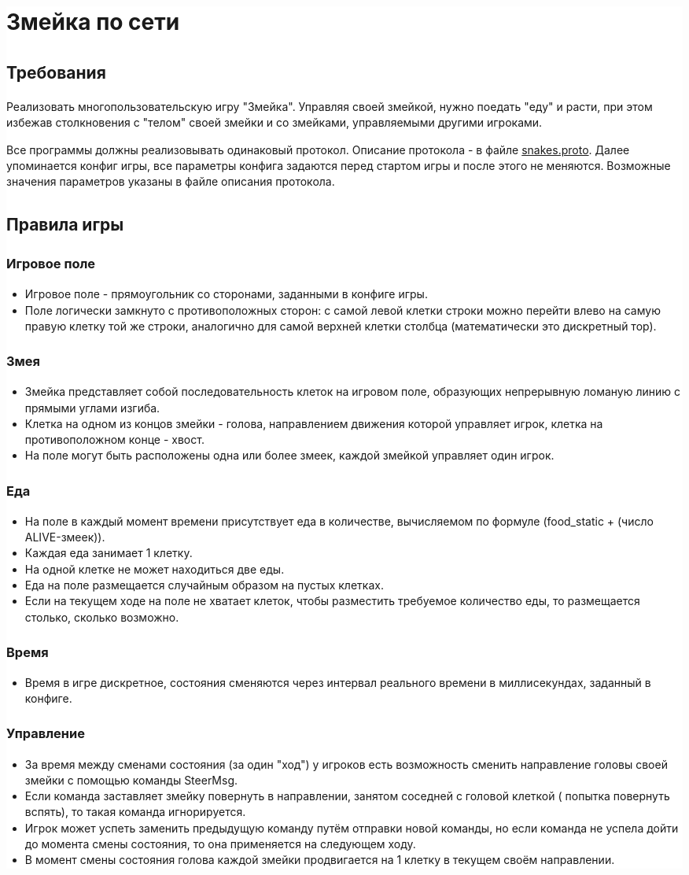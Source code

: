 # Змейка по сети

## Требования

Реализовать многопользовательскую игру "Змейка". Управляя своей змейкой, нужно поедать "еду" и
расти, при этом избежав
столкновения с "телом" своей змейки и со змейками, управляемыми другими игроками.

Все программы должны реализовывать одинаковый протокол. Описание протокола - в
файле [snakes.proto](../protocol/p2p.proto). Далее упоминается конфиг игры, все параметры конфига
задаются перед
стартом игры и после этого не меняются. Возможные значения параметров указаны в файле описания
протокола.

## Правила игры

### Игровое поле

+ Игровое поле - прямоугольник со сторонами, заданными в конфиге игры.
+ Поле логически замкнуто с противоположных сторон: с самой левой клетки строки можно перейти влево
  на самую правую клетку той же строки, аналогично для самой верхней клетки столбца (математически
  это дискретный тор).

### Змея

+ Змейка представляет собой последовательность клеток на игровом поле, образующих непрерывную
  ломаную линию с прямыми углами изгиба.
+ Клетка на одном из концов змейки - голова, направлением движения которой управляет игрок, клетка
  на противоположном конце - хвост.
+ На поле могут быть расположены одна или более змеек, каждой змейкой управляет один игрок.

### Еда

+ На поле в каждый момент времени присутствует еда в количестве, вычисляемом по формуле
  (food_static + (число ALIVE-змеек)).
+ Каждая еда занимает 1 клетку.
+ На одной клетке не может находиться две еды.
+ Еда на поле размещается случайным образом на пустых клетках.
+ Если на текущем ходе на поле не хватает клеток, чтобы разместить требуемое количество еды, то
  размещается столько, сколько возможно.

### Время

+ Время в игре дискретное, состояния сменяются через интервал реального времени в миллисекундах,
  заданный в конфиге.

### Управление

+ За время между сменами состояния (за один "ход") у игроков есть возможность сменить направление
  головы своей змейки с помощью команды SteerMsg.
+ Если команда заставляет змейку повернуть в направлении, занятом соседней с головой клеткой (
  попытка повернуть вспять), то такая команда игнорируется.
+ Игрок может успеть заменить предыдущую команду путём отправки новой команды, но если команда не
  успела дойти до момента смены состояния, то она применяется на следующем ходу.
+ В момент смены состояния голова каждой змейки продвигается на 1 клетку в текущем своём
  направлении.
